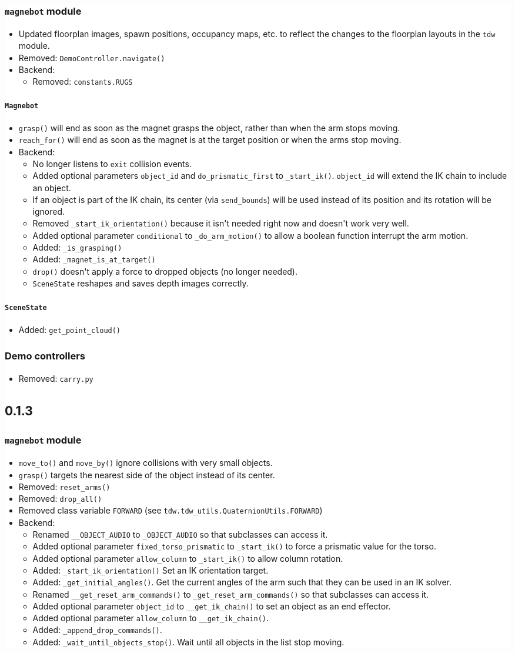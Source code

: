 ### `magnebot` module

- Updated floorplan images, spawn positions, occupancy maps, etc. to reflect the changes to the floorplan layouts in the `tdw` module.
- Removed: `DemoController.navigate()`
- Backend:
  - Removed: `constants.RUGS`
  
#### `Magnebot`

- `grasp()` will end as soon as the magnet grasps the object, rather than when the arm stops moving.
- `reach_for()` will end as soon as the magnet is at the target position or when the arms stop moving.
- Backend:
  - No longer listens to `exit` collision events.
  - Added optional parameters `object_id` and `do_prismatic_first` to `_start_ik()`. `object_id` will extend the IK chain to include an object.
  - If an object is part of the IK chain, its center (via `send_bounds`) will be used instead of its position and its rotation will be ignored.
  - Removed `_start_ik_orientation()` because it isn't needed right now and doesn't work very well.
  - Added optional parameter `conditional` to `_do_arm_motion()` to allow a boolean function interrupt the arm motion.
  - Added: `_is_grasping()`
  - Added: `_magnet_is_at_target()`
  - `drop()` doesn't apply a force to dropped objects (no longer needed).
  - `SceneState` reshapes and saves depth images correctly.
  
#### `SceneState`

- Added: `get_point_cloud()`

### Demo controllers

- Removed: `carry.py`

## 0.1.3

### `magnebot` module

- `move_to()` and `move_by()` ignore collisions with very small objects.
- `grasp()` targets the nearest side of the object instead of its center.
- Removed: `reset_arms()`
- Removed: `drop_all()`
- Removed class variable `FORWARD` (see `tdw.tdw_utils.QuaternionUtils.FORWARD`)
- Backend:
  - Renamed `__OBJECT_AUDIO` to `_OBJECT_AUDIO` so that subclasses can access it.
  - Added optional parameter `fixed_torso_prismatic` to `_start_ik()` to force a prismatic value for the torso.
  - Added optional parameter `allow_column` to `_start_ik()` to allow column rotation.
  - Added: `_start_ik_orientation()` Set an IK orientation target.
  - Added: `_get_initial_angles()`. Get the current angles of the arm such that they can be used in an IK solver.
  - Renamed `__get_reset_arm_commands()` to `_get_reset_arm_commands()` so that subclasses can access it.
  - Added optional parameter `object_id` to `__get_ik_chain()` to set an object as an end effector.
  - Added optional parameter `allow_column` to `__get_ik_chain()`.
  - Added: `_append_drop_commands()`.
  - Added: `_wait_until_objects_stop()`. Wait until all objects in the list stop moving.
